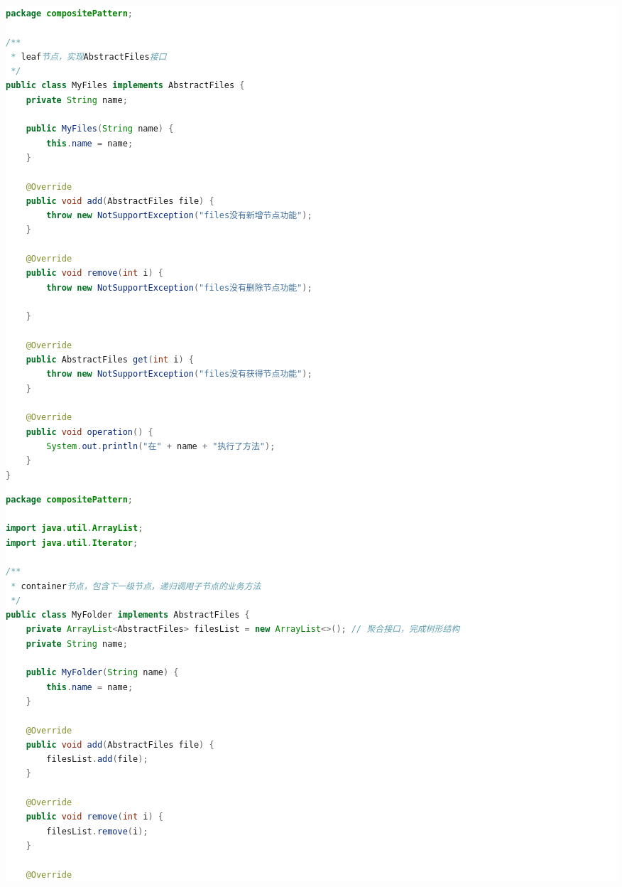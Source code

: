```java
package compositePattern;

/**
 * leaf节点，实现AbstractFiles接口
 */
public class MyFiles implements AbstractFiles {
    private String name;

    public MyFiles(String name) {
        this.name = name;
    }

    @Override
    public void add(AbstractFiles file) {
        throw new NotSupportException("files没有新增节点功能");
    }

    @Override
    public void remove(int i) {
        throw new NotSupportException("files没有删除节点功能");

    }

    @Override
    public AbstractFiles get(int i) {
        throw new NotSupportException("files没有获得节点功能");
    }

    @Override
    public void operation() {
        System.out.println("在" + name + "执行了方法");
    }
}

```

```java
package compositePattern;

import java.util.ArrayList;
import java.util.Iterator;

/**
 * container节点，包含下一级节点，递归调用子节点的业务方法
 */
public class MyFolder implements AbstractFiles {
    private ArrayList<AbstractFiles> filesList = new ArrayList<>(); // 聚合接口，完成树形结构
    private String name;

    public MyFolder(String name) {
        this.name = name;
    }

    @Override
    public void add(AbstractFiles file) {
        filesList.add(file);
    }

    @Override
    public void remove(int i) {
        filesList.remove(i);
    }

    @Override
```